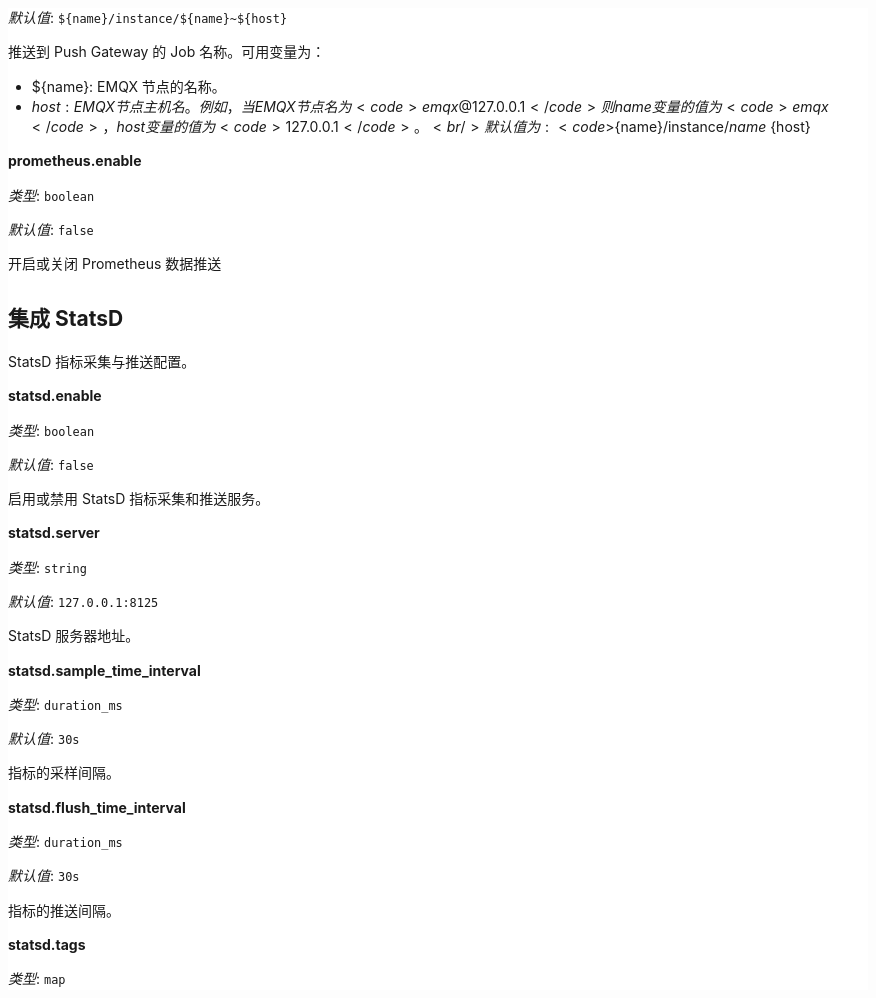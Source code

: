   *默认值*: `${name}/instance/${name}~${host}`

  推送到 Push Gateway 的 Job 名称。可用变量为：<br/>
- ${name}: EMQX 节点的名称。
- ${host}: EMQX 节点主机名。
例如，当 EMQX 节点名为 <code>emqx@127.0.0.1</code> 则 name 变量的值为 <code>emqx</code>，host 变量的值为 <code>127.0.0.1</code>。<br/>
默认值为: <code>${name}/instance/${name}~${host}</code>


**prometheus.enable**

  *类型*: `boolean`

  *默认值*: `false`

  开启或关闭 Prometheus 数据推送



## 集成 StatsD


StatsD 指标采集与推送配置。

**statsd.enable**

  *类型*: `boolean`

  *默认值*: `false`

  启用或禁用 StatsD 指标采集和推送服务。


**statsd.server**

  *类型*: `string`

  *默认值*: `127.0.0.1:8125`

  StatsD 服务器地址。


**statsd.sample_time_interval**

  *类型*: `duration_ms`

  *默认值*: `30s`

  指标的采样间隔。


**statsd.flush_time_interval**

  *类型*: `duration_ms`

  *默认值*: `30s`

  指标的推送间隔。


**statsd.tags**

  *类型*: `map`
